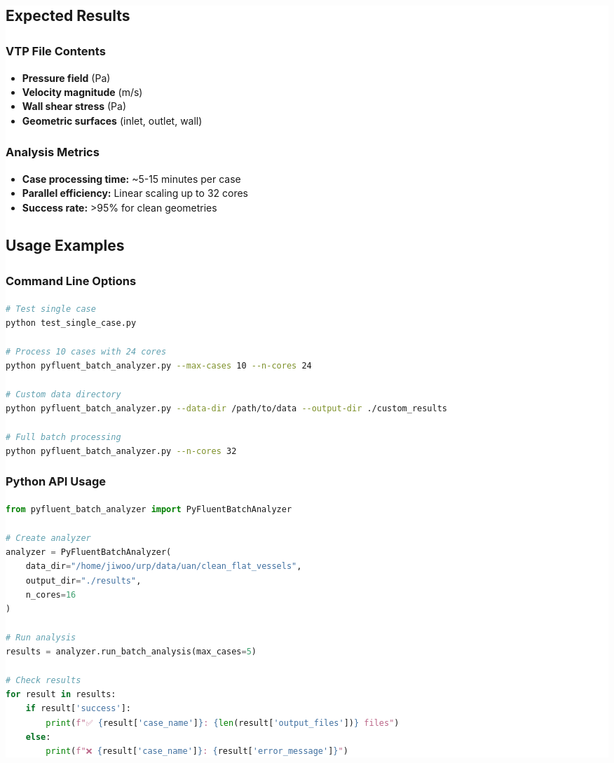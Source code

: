 ## Expected Results

### VTP File Contents
- **Pressure field** (Pa)
- **Velocity magnitude** (m/s) 
- **Wall shear stress** (Pa)
- **Geometric surfaces** (inlet, outlet, wall)

### Analysis Metrics
- **Case processing time:** ~5-15 minutes per case
- **Parallel efficiency:** Linear scaling up to 32 cores
- **Success rate:** >95% for clean geometries

## Usage Examples

### Command Line Options

```bash
# Test single case
python test_single_case.py

# Process 10 cases with 24 cores
python pyfluent_batch_analyzer.py --max-cases 10 --n-cores 24

# Custom data directory
python pyfluent_batch_analyzer.py --data-dir /path/to/data --output-dir ./custom_results

# Full batch processing
python pyfluent_batch_analyzer.py --n-cores 32
```

### Python API Usage

```python
from pyfluent_batch_analyzer import PyFluentBatchAnalyzer

# Create analyzer
analyzer = PyFluentBatchAnalyzer(
    data_dir="/home/jiwoo/urp/data/uan/clean_flat_vessels",
    output_dir="./results",
    n_cores=16
)

# Run analysis
results = analyzer.run_batch_analysis(max_cases=5)

# Check results
for result in results:
    if result['success']:
        print(f"✅ {result['case_name']}: {len(result['output_files'])} files")
    else:
        print(f"❌ {result['case_name']}: {result['error_message']}")
```
